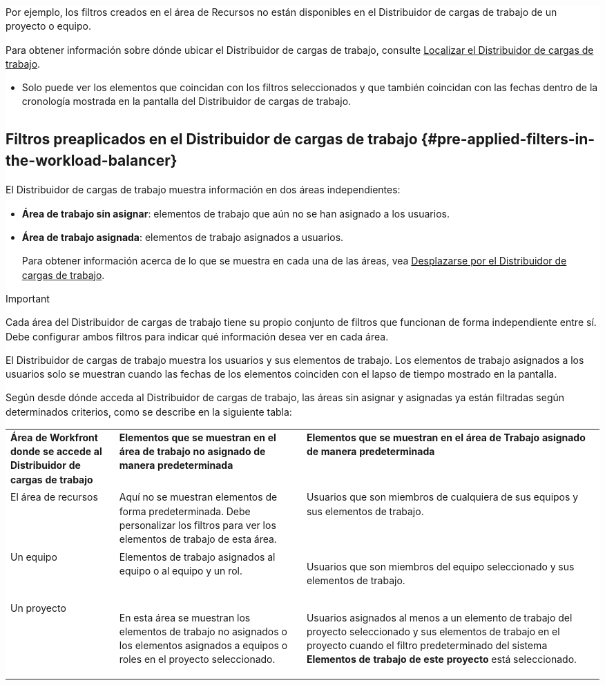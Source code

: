   Por ejemplo, los filtros creados en el área de Recursos no están disponibles en el Distribuidor de cargas de trabajo de un proyecto o equipo.

  Para obtener información sobre dónde ubicar el Distribuidor de cargas de trabajo, consulte [Localizar el Distribuidor de cargas de trabajo](../../resource-mgmt/workload-balancer/locate-workload-balancer.md).

* Solo puede ver los elementos que coincidan con los filtros seleccionados y que también coincidan con las fechas dentro de la cronología mostrada en la pantalla del Distribuidor de cargas de trabajo.

## Filtros preaplicados en el Distribuidor de cargas de trabajo {#pre-applied-filters-in-the-workload-balancer}

El Distribuidor de cargas de trabajo muestra información en dos áreas independientes:

* **Área de trabajo sin asignar**: elementos de trabajo que aún no se han asignado a los usuarios.
* **Área de trabajo asignada**: elementos de trabajo asignados a usuarios.

  Para obtener información acerca de lo que se muestra en cada una de las áreas, vea [Desplazarse por el Distribuidor de cargas de trabajo](../../resource-mgmt/workload-balancer/navigate-the-workload-balancer.md).

>[!IMPORTANT]
>
>Cada área del Distribuidor de cargas de trabajo tiene su propio conjunto de filtros que funcionan de forma independiente entre sí. Debe configurar ambos filtros para indicar qué información desea ver en cada área.

El Distribuidor de cargas de trabajo muestra los usuarios y sus elementos de trabajo.
Los elementos de trabajo asignados a los usuarios solo se muestran cuando las fechas de los elementos coinciden con el lapso de tiempo mostrado en la pantalla.

Según desde dónde acceda al Distribuidor de cargas de trabajo, las áreas sin asignar y asignadas ya están filtradas según determinados criterios, como se describe en la siguiente tabla:

<table style="table-layout:auto"> 
 <col> 
 <col> 
 <col> 
 <tbody> 
  <tr> 
   <td role="rowheader"><strong>Área de Workfront donde se accede al Distribuidor de cargas de trabajo</strong></td> 
   <td><b>Elementos que se muestran en el área de trabajo no asignado de manera predeterminada</b> </td> 
   <td><b>Elementos que se muestran en el área de Trabajo asignado de manera predeterminada</b> </td> 
  </tr> 
  <tr> 
   <td role="rowheader">El área de recursos</td> 
   <td>Aquí no se muestran elementos de forma predeterminada. Debe personalizar los filtros para ver los elementos de trabajo de esta área.</td> 
   <td>Usuarios que son miembros de cualquiera de sus equipos y sus elementos de trabajo. </td> 
  </tr> 
  <tr> 
   <td role="rowheader">Un equipo</td> 
   <td>Elementos de trabajo asignados al equipo o al equipo y un rol. </td> 
   <td> <p>Usuarios que son miembros del equipo seleccionado y sus elementos de trabajo.</p> </td> 
  </tr> 
  <tr> 
   <td role="rowheader">Un proyecto</td> 
   <td> <p>En esta área se muestran los elementos de trabajo no asignados o los elementos asignados a equipos o roles en el proyecto seleccionado.</p> </td> 
   <td> <p>Usuarios asignados al menos a un elemento de trabajo del proyecto seleccionado y sus elementos de trabajo en el proyecto cuando el filtro predeterminado del sistema <b>Elementos de trabajo de este proyecto</b> está seleccionado. </p>
